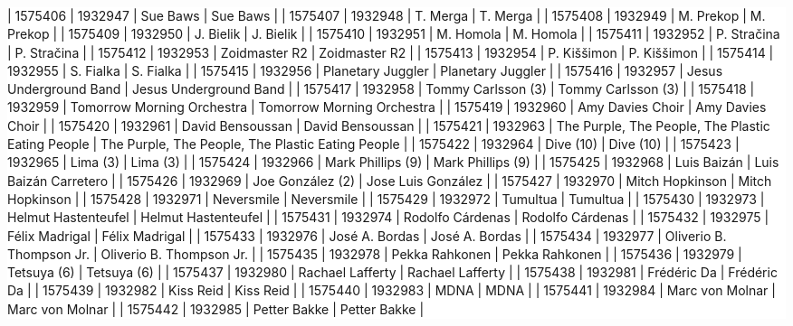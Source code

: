 | 1575406 | 1932947 | Sue Baws | Sue Baws |
| 1575407 | 1932948 | T. Merga | T. Merga |
| 1575408 | 1932949 | M. Prekop | M. Prekop |
| 1575409 | 1932950 | J. Bielik | J. Bielik |
| 1575410 | 1932951 | M. Homola | M. Homola |
| 1575411 | 1932952 | P. Stračina | P. Stračina |
| 1575412 | 1932953 | Zoidmaster R2 | Zoidmaster R2 |
| 1575413 | 1932954 | P. Kiššimon | P. Kiššimon |
| 1575414 | 1932955 | S. Fialka | S. Fialka |
| 1575415 | 1932956 | Planetary Juggler | Planetary Juggler |
| 1575416 | 1932957 | Jesus Underground Band | Jesus Underground Band |
| 1575417 | 1932958 | Tommy Carlsson (3) | Tommy Carlsson (3) |
| 1575418 | 1932959 | Tomorrow Morning Orchestra | Tomorrow Morning Orchestra |
| 1575419 | 1932960 | Amy Davies Choir | Amy Davies Choir |
| 1575420 | 1932961 | David Bensoussan | David Bensoussan |
| 1575421 | 1932963 | The Purple, The People, The Plastic Eating People | The Purple, The People, The Plastic Eating People |
| 1575422 | 1932964 | Dive (10) | Dive (10) |
| 1575423 | 1932965 | Lima (3) | Lima (3) |
| 1575424 | 1932966 | Mark Phillips (9) | Mark Phillips (9) |
| 1575425 | 1932968 | Luis Baizán | Luis Baizán Carretero |
| 1575426 | 1932969 | Joe González (2) | Jose Luis González |
| 1575427 | 1932970 | Mitch Hopkinson | Mitch Hopkinson |
| 1575428 | 1932971 | Neversmile | Neversmile |
| 1575429 | 1932972 | Tumultua | Tumultua |
| 1575430 | 1932973 | Helmut Hastenteufel | Helmut Hastenteufel |
| 1575431 | 1932974 | Rodolfo Cárdenas | Rodolfo Cárdenas |
| 1575432 | 1932975 | Félix Madrigal | Félix Madrigal |
| 1575433 | 1932976 | José A. Bordas | José A. Bordas |
| 1575434 | 1932977 | Oliverio B. Thompson Jr. | Oliverio B. Thompson Jr. |
| 1575435 | 1932978 | Pekka Rahkonen | Pekka Rahkonen |
| 1575436 | 1932979 | Tetsuya (6) | Tetsuya (6) |
| 1575437 | 1932980 | Rachael Lafferty | Rachael Lafferty |
| 1575438 | 1932981 | Frédéric Da | Frédéric Da |
| 1575439 | 1932982 | Kiss Reid | Kiss Reid |
| 1575440 | 1932983 | MDNA | MDNA |
| 1575441 | 1932984 | Marc von Molnar | Marc von Molnar |
| 1575442 | 1932985 | Petter Bakke | Petter Bakke |
